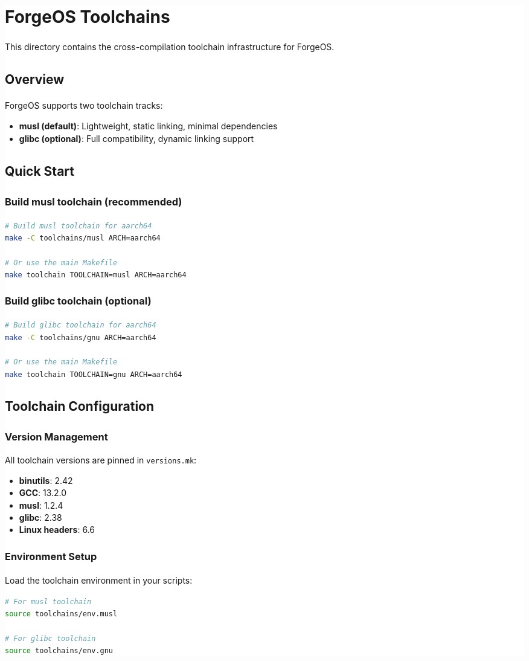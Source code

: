 # ForgeOS Toolchains

This directory contains the cross-compilation toolchain infrastructure for ForgeOS.

## Overview

ForgeOS supports two toolchain tracks:

- **musl (default)**: Lightweight, static linking, minimal dependencies
- **glibc (optional)**: Full compatibility, dynamic linking support

## Quick Start

### Build musl toolchain (recommended)

```bash
# Build musl toolchain for aarch64
make -C toolchains/musl ARCH=aarch64

# Or use the main Makefile
make toolchain TOOLCHAIN=musl ARCH=aarch64
```

### Build glibc toolchain (optional)

```bash
# Build glibc toolchain for aarch64
make -C toolchains/gnu ARCH=aarch64

# Or use the main Makefile
make toolchain TOOLCHAIN=gnu ARCH=aarch64
```

## Toolchain Configuration

### Version Management

All toolchain versions are pinned in `versions.mk`:

- **binutils**: 2.42
- **GCC**: 13.2.0
- **musl**: 1.2.4
- **glibc**: 2.38
- **Linux headers**: 6.6

### Environment Setup

Load the toolchain environment in your scripts:

```bash
# For musl toolchain
source toolchains/env.musl

# For glibc toolchain
source toolchains/env.gnu
```

